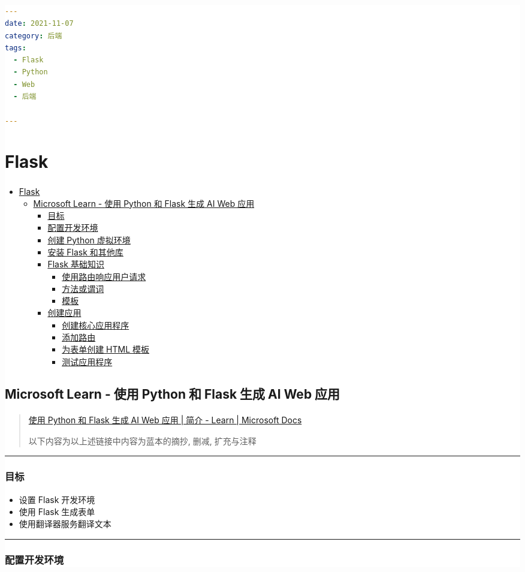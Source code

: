 ```yaml
---
date: 2021-11-07
category: 后端
tags:
  - Flask
  - Python
  - Web
  - 后端

---
```



# Flask 

- [Flask](#flask)
  - [Microsoft Learn - 使用 Python 和 Flask 生成  AI Web 应用](#microsoft-learn---使用-python-和-flask-生成--ai-web-应用)
    - [目标](#目标)
    - [配置开发环境](#配置开发环境)
    - [创建 Python 虚拟环境](#创建-python-虚拟环境)
    - [安装 Flask 和其他库](#安装-flask-和其他库)
    - [Flask 基础知识](#flask-基础知识)
      - [使用路由响应用户请求](#使用路由响应用户请求)
      - [方法或谓词](#方法或谓词)
      - [模板](#模板)
    - [创建应用](#创建应用)
      - [创建核心应用程序](#创建核心应用程序)
      - [添加路由](#添加路由)
      - [为表单创建 HTML 模板](#为表单创建-html-模板)
      - [测试应用程序](#测试应用程序)


## Microsoft Learn - 使用 Python 和 Flask 生成  AI Web 应用

> [使用 Python 和 Flask 生成 AI Web 应用 | 简介 - Learn | Microsoft Docs](https://docs.microsoft.com/zh-cn/learn/modules/python-flask-build-ai-web-app/0-introduction)
>
> 以下内容为以上述链接中内容为蓝本的摘抄, 删减, 扩充与注释

---

### 目标

- 设置 Flask 开发环境
- 使用 Flask 生成表单
- 使用翻译器服务翻译文本

---

### 配置开发环境
